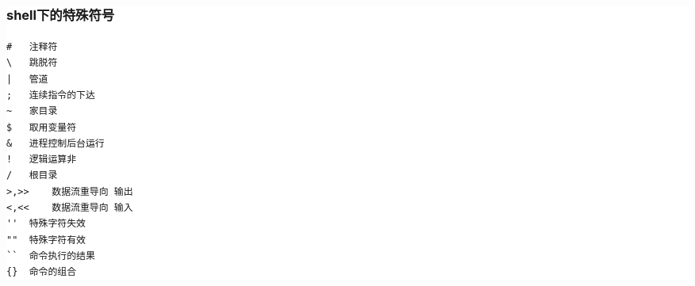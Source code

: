

### shell下的特殊符号
	#	注释符
	\	跳脱符
	|	管道
	;	连续指令的下达
	~	家目录
	$	取用变量符
	&	进程控制后台运行
	!	逻辑运算非
	/	根目录
	>,>>	数据流重导向 输出
	<,<<	数据流重导向 输入
	''	特殊字符失效
	""	特殊字符有效
	``	命令执行的结果
	{}	命令的组合
